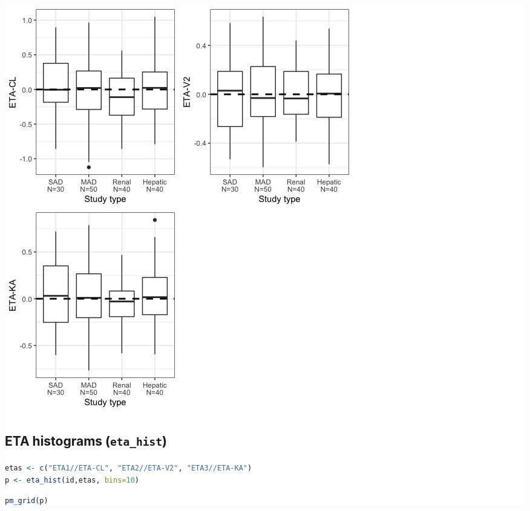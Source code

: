![](img/pmplots_complete--unnamed-chunk-51-1.png)

## ETA histograms (`eta_hist`)

``` r
etas <- c("ETA1//ETA-CL", "ETA2//ETA-V2", "ETA3//ETA-KA")
p <- eta_hist(id,etas, bins=10)
```

``` r
pm_grid(p)
```
